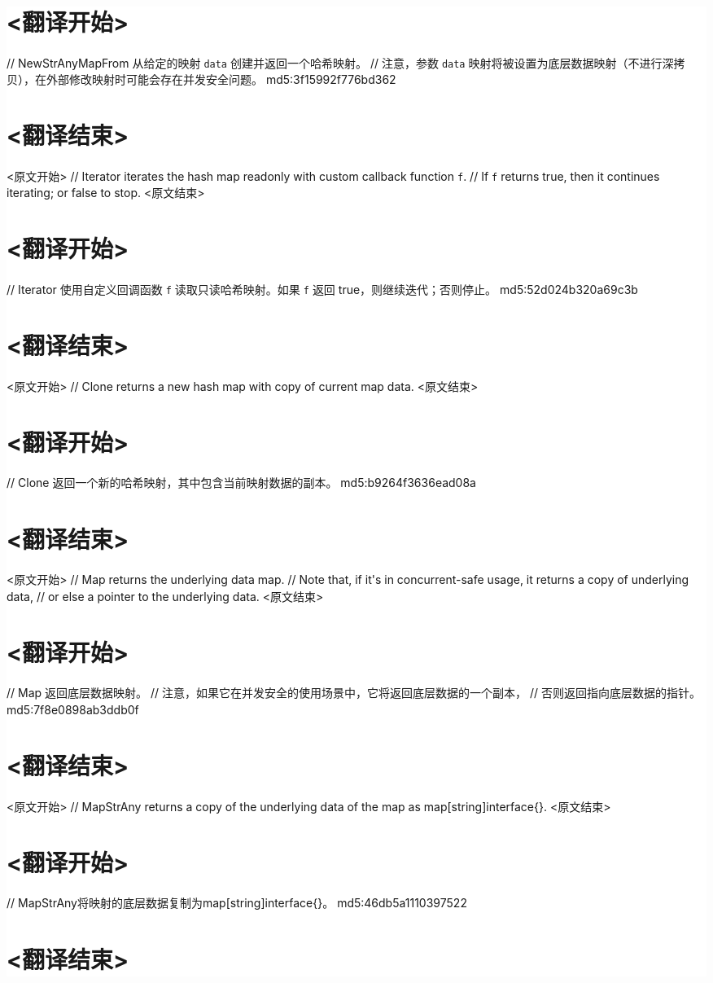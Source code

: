 # <翻译开始>
// NewStrAnyMapFrom 从给定的映射 `data` 创建并返回一个哈希映射。
// 注意，参数 `data` 映射将被设置为底层数据映射（不进行深拷贝），在外部修改映射时可能会存在并发安全问题。 md5:3f15992f776bd362
# <翻译结束>


<原文开始>
// Iterator iterates the hash map readonly with custom callback function `f`.
// If `f` returns true, then it continues iterating; or false to stop.
<原文结束>

# <翻译开始>
// Iterator 使用自定义回调函数 `f` 读取只读哈希映射。如果 `f` 返回 true，则继续迭代；否则停止。 md5:52d024b320a69c3b
# <翻译结束>


<原文开始>
// Clone returns a new hash map with copy of current map data.
<原文结束>

# <翻译开始>
// Clone 返回一个新的哈希映射，其中包含当前映射数据的副本。 md5:b9264f3636ead08a
# <翻译结束>


<原文开始>
// Map returns the underlying data map.
// Note that, if it's in concurrent-safe usage, it returns a copy of underlying data,
// or else a pointer to the underlying data.
<原文结束>

# <翻译开始>
// Map 返回底层数据映射。
// 注意，如果它在并发安全的使用场景中，它将返回底层数据的一个副本，
// 否则返回指向底层数据的指针。 md5:7f8e0898ab3ddb0f
# <翻译结束>


<原文开始>
// MapStrAny returns a copy of the underlying data of the map as map[string]interface{}.
<原文结束>

# <翻译开始>
// MapStrAny将映射的底层数据复制为map[string]interface{}。 md5:46db5a1110397522
# <翻译结束>
